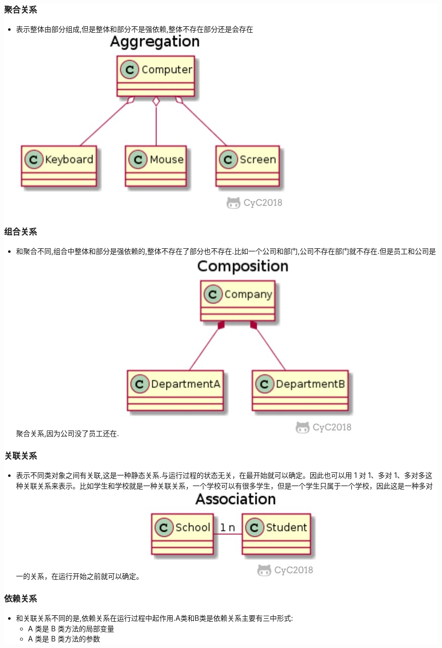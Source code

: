 ### 聚合关系
+ 表示整体由部分组成,但是整体和部分不是强依赖,整体不存在部分还是会存在
![聚合关系](picture/聚合关系.jpeg)

### 组合关系
+ 和聚合不同,组合中整体和部分是强依赖的,整体不存在了部分也不存在.比如一个公司和部门,公司不存在部门就不存在.但是员工和公司是聚合关系,因为公司没了员工还在.
![组合关系](picture/组合关系.jpeg)

### 关联关系
+ 表示不同类对象之间有关联,这是一种静态关系.与运行过程的状态无关，在最开始就可以确定。因此也可以用 1 对 1、多对 1、多对多这种关联关系来表示。比如学生和学校就是一种关联关系，一个学校可以有很多学生，但是一个学生只属于一个学校，因此这是一种多对一的关系，在运行开始之前就可以确定。
![关联关系](picture/关联关系.jpeg)
### 依赖关系
+ 和关联关系不同的是,依赖关系在运行过程中起作用.A类和B类是依赖关系主要有三中形式:
  + A 类是 B 类方法的局部变量
  + A 类是 B 类方法的参数